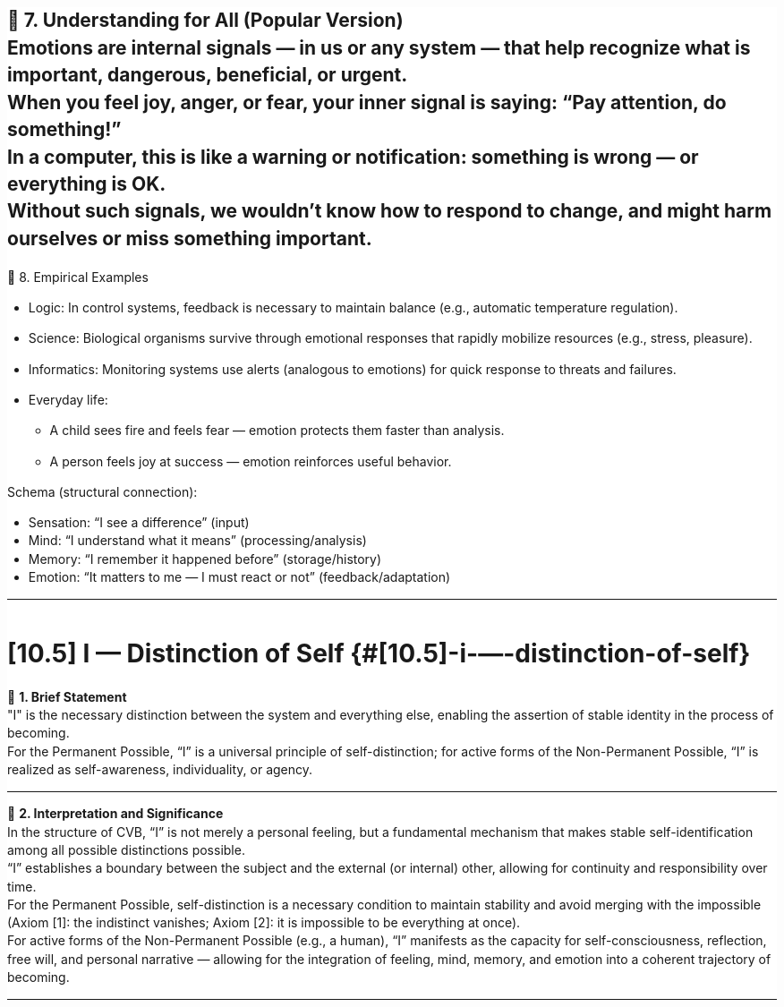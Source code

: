 🔹 7\. Understanding for All (Popular Version)  
 Emotions are internal signals — in us or any system — that help recognize what is important, dangerous, beneficial, or urgent.  
 When you feel joy, anger, or fear, your inner signal is saying: “Pay attention, do something\!”  
 In a computer, this is like a warning or notification: something is wrong — or everything is OK.  
 Without such signals, we wouldn’t know how to respond to change, and might harm ourselves or miss something important.  
---

🔹 8\. Empirical Examples

* Logic: In control systems, feedback is necessary to maintain balance (e.g., automatic temperature regulation).

* Science: Biological organisms survive through emotional responses that rapidly mobilize resources (e.g., stress, pleasure).

* Informatics: Monitoring systems use alerts (analogous to emotions) for quick response to threats and failures.

* Everyday life:

  * A child sees fire and feels fear — emotion protects them faster than analysis.

  * A person feels joy at success — emotion reinforces useful behavior.

Schema (structural connection):

* Sensation: “I see a difference” (input)  
* Mind: “I understand what it means” (processing/analysis)  
* Memory: “I remember it happened before” (storage/history)  
* Emotion: “It matters to me — I must react or not” (feedback/adaptation)

---

# \[10.5\] I — Distinction of Self {#[10.5]-i-—-distinction-of-self}

🔹 **1\. Brief Statement**  
 "I" is the necessary distinction between the system and everything else, enabling the assertion of stable identity in the process of becoming.  
 For the Permanent Possible, “I” is a universal principle of self-distinction; for active forms of the Non-Permanent Possible, “I” is realized as self-awareness, individuality, or agency.

---

🔹 **2\. Interpretation and Significance**  
 In the structure of CVB, “I” is not merely a personal feeling, but a fundamental mechanism that makes stable self-identification among all possible distinctions possible.  
 “I” establishes a boundary between the subject and the external (or internal) other, allowing for continuity and responsibility over time.  
 For the Permanent Possible, self-distinction is a necessary condition to maintain stability and avoid merging with the impossible (Axiom \[1\]: the indistinct vanishes; Axiom \[2\]: it is impossible to be everything at once).  
 For active forms of the Non-Permanent Possible (e.g., a human), “I” manifests as the capacity for self-consciousness, reflection, free will, and personal narrative — allowing for the integration of feeling, mind, memory, and emotion into a coherent trajectory of becoming.

---